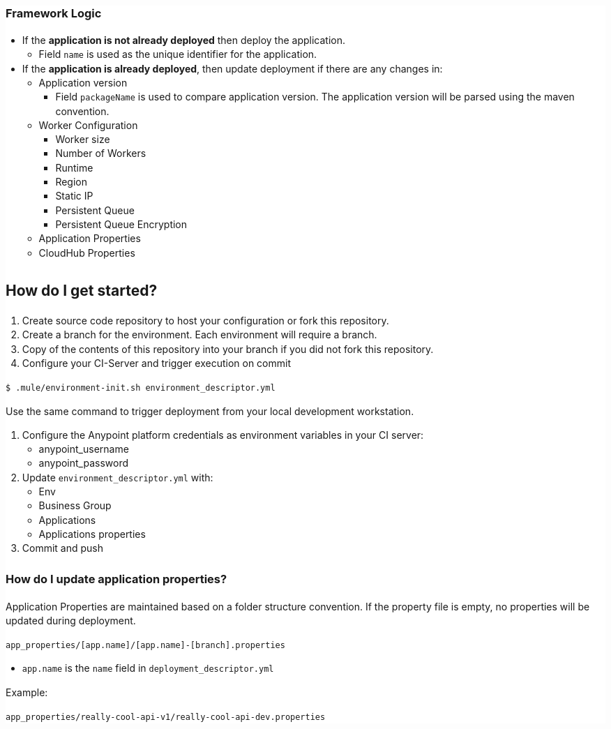 ### Framework Logic

* If the **application is not already deployed** then deploy the application. 
    * Field `name` is used as the unique identifier for the application. 
* If the **application is already deployed**, then update deployment if there are any changes in:
    * Application version
        * Field `packageName` is used to compare application version. The application version will be parsed using the maven convention.
    * Worker Configuration
        * Worker size
        * Number of Workers
        * Runtime
        * Region
        * Static IP
        * Persistent Queue
        * Persistent Queue Encryption
    * Application Properties
    * CloudHub Properties

## How do I get started?

1. Create source code repository to host your configuration or fork this repository.
1. Create a branch for the environment. Each environment will require a branch. 
1. Copy of the contents of this repository into your branch if you did not fork this repository.
1. Configure your CI-Server and trigger execution on commit
```sh
$ .mule/environment-init.sh environment_descriptor.yml
```
Use the same command to trigger deployment from your local development workstation.
1. Configure the Anypoint platform credentials as environment variables in your CI server:
    * anypoint_username
    * anypoint_password
1. Update `environment_descriptor.yml` with:
    * Env
    * Business Group
    * Applications
    * Applications properties
1. Commit and push
   
### How do I update application properties?
Application Properties are maintained based on a folder structure convention. If the property file is empty, no properties will be updated during deployment.

```
app_properties/[app.name]/[app.name]-[branch].properties
```
* `app.name` is the `name` field in `deployment_descriptor.yml`

Example:
```
app_properties/really-cool-api-v1/really-cool-api-dev.properties
```
